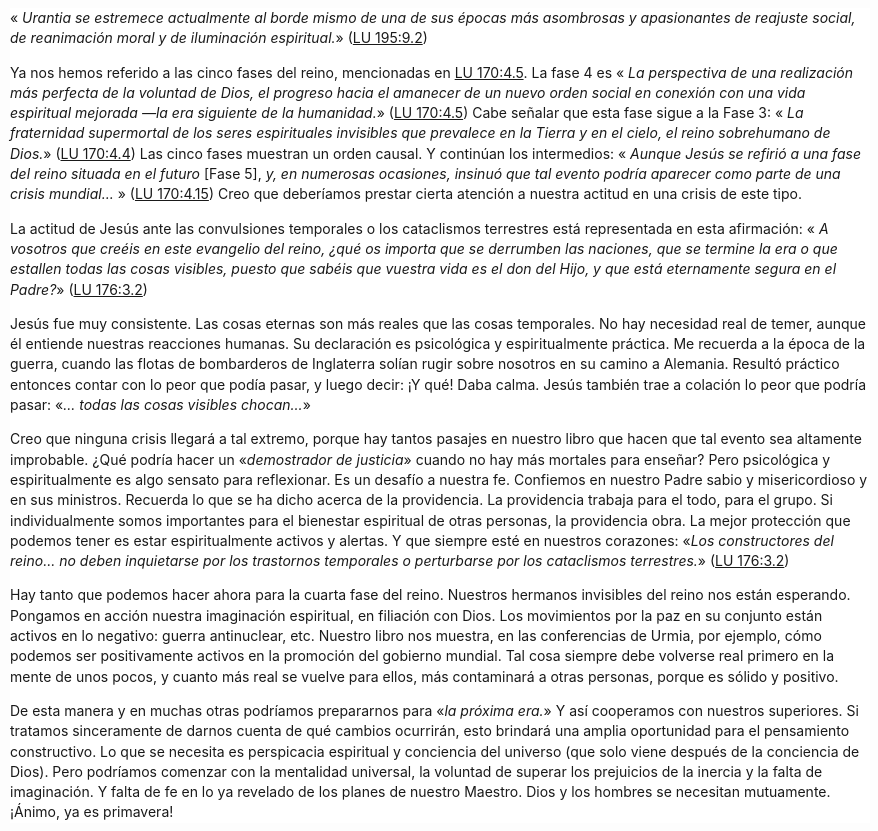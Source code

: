 « _Urantia se estremece actualmente al borde mismo de una de sus épocas más asombrosas y apasionantes de reajuste social, de reanimación moral y de iluminación espiritual._» (<a id="a122_175"></a>[LU 195:9.2](/es/The_Urantia_Book/195#p9_2))

Ya nos hemos referido a las cinco fases del reino, mencionadas en <a id="a124_66"></a>[LU 170:4.5](/es/The_Urantia_Book/170#p4_5). La fase 4 es « _La perspectiva de una realización más perfecta de la voluntad de Dios, el progreso hacia el amanecer de un nuevo orden social en conexión con una vida espiritual mejorada —la era siguiente de la humanidad._» ([LU 170:4.5]( /es/The_Urantia_Book/170#p4_5)) Cabe señalar que esta fase sigue a la Fase 3: « _La fraternidad supermortal de los seres espirituales invisibles que prevalece en la Tierra y en el cielo, el reino sobrehumano de Dios._» (<a id="a124_570"></a>[LU 170:4.4](/es/The_Urantia_Book/170#p4_4)) Las cinco fases muestran un orden causal. Y continúan los intermedios: « _Aunque Jesús se refirió a una fase del reino situada en el futuro_ [Fase 5], _y, en numerosas ocasiones, insinuó que tal evento podría aparecer como parte de una crisis mundial..._ » (<a id="a124_873"></a>[LU 170:4.15](/es/The_Urantia_Book/170#p4_15)) Creo que deberíamos prestar cierta atención a nuestra actitud en una crisis de este tipo.

La actitud de Jesús ante las convulsiones temporales o los cataclismos terrestres está representada en esta afirmación: « _A vosotros que creéis en este evangelio del reino, ¿qué os importa que se derrumben las naciones, que se termine la era o que estallen todas las cosas visibles, puesto que sabéis que vuestra vida es el don del Hijo, y que está eternamente segura en el Padre?_» (<a id="a126_385"></a>[LU 176:3.2](/es/The_Urantia_Book/176#p3_2))

Jesús fue muy consistente. Las cosas eternas son más reales que las cosas temporales. No hay necesidad real de temer, aunque él entiende nuestras reacciones humanas. Su declaración es psicológica y espiritualmente práctica. Me recuerda a la época de la guerra, cuando las flotas de bombarderos de Inglaterra solían rugir sobre nosotros en su camino a Alemania. Resultó práctico entonces contar con lo peor que podía pasar, y luego decir: ¡Y qué! Daba calma. Jesús también trae a colación lo peor que podría pasar: «_... todas las cosas visibles chocan..._»

Creo que ninguna crisis llegará a tal extremo, porque hay tantos pasajes en nuestro libro que hacen que tal evento sea altamente improbable. ¿Qué podría hacer un «_demostrador de justicia_» cuando no hay más mortales para enseñar? Pero psicológica y espiritualmente es algo sensato para reflexionar. Es un desafío a nuestra fe. Confiemos en nuestro Padre sabio y misericordioso y en sus ministros. Recuerda lo que se ha dicho acerca de la providencia. La providencia trabaja para el todo, para el grupo. Si individualmente somos importantes para el bienestar espiritual de otras personas, la providencia obra. La mejor protección que podemos tener es estar espiritualmente activos y alertas. Y que siempre esté en nuestros corazones: «_Los constructores del reino... no deben inquietarse por los trastornos temporales o perturbarse por los cataclismos terrestres._» (<a id="a130_867"></a>[LU 176:3.2](/es/The_Urantia_Book/176#p3_2))

Hay tanto que podemos hacer ahora para la cuarta fase del reino. Nuestros hermanos invisibles del reino nos están esperando. Pongamos en acción nuestra imaginación espiritual, en filiación con Dios. Los movimientos por la paz en su conjunto están activos en lo negativo: guerra antinuclear, etc. Nuestro libro nos muestra, en las conferencias de Urmia, por ejemplo, cómo podemos ser positivamente activos en la promoción del gobierno mundial. Tal cosa siempre debe volverse real primero en la mente de unos pocos, y cuanto más real se vuelve para ellos, más contaminará a otras personas, porque es sólido y positivo.

De esta manera y en muchas otras podríamos prepararnos para «_la próxima era._» Y así cooperamos con nuestros superiores. Si tratamos sinceramente de darnos cuenta de qué cambios ocurrirán, esto brindará una amplia oportunidad para el pensamiento constructivo. Lo que se necesita es perspicacia espiritual y conciencia del universo (que solo viene después de la conciencia de Dios). Pero podríamos comenzar con la mentalidad universal, la voluntad de superar los prejuicios de la inercia y la falta de imaginación. Y falta de fe en lo ya revelado de los planes de nuestro Maestro. Dios y los hombres se necesitan mutuamente. ¡Ánimo, ya es primavera!   
